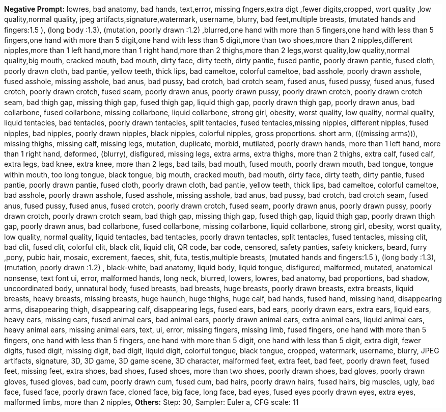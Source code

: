 <td style="word-break: break-all;" align="left"><b>Negative Prompt:</b> lowres, bad anatomy, bad hands, text,error, missing fngers,extra digt ,fewer digits,cropped, wort quality ,low quality,normal quality, jpeg artifacts,signature,watermark, username, blurry, bad feet,multiple breasts, (mutated hands and fingers:1.5 ), (long body :1.3), (mutation, poorly drawn :1.2) ,blurred,one hand with more than 5 fingers,one hand with less than 5 fingers,one hand with more than 5 digit,one hand with less than 5 digit,more than two shoes,more than 2 nipples,different nipples,more than 1 left hand,more than 1 right hand,more than 2 thighs,more than 2 legs,worst quality,low quality,normal quality,big mouth, cracked mouth, bad mouth, dirty face, dirty teeth, dirty pantie, fused pantie, poorly drawn pantie, fused cloth, poorly drawn cloth, bad pantie, yellow teeth, thick lips, bad cameltoe, colorful cameltoe, bad asshole, poorly drawn asshole, fused asshole, missing asshole, bad anus, bad pussy, bad crotch, bad crotch seam, fused anus, fused pussy, fused anus, fused crotch, poorly drawn crotch, fused seam, poorly drawn anus, poorly drawn pussy, poorly drawn crotch, poorly drawn crotch seam, bad thigh gap, missing thigh gap, fused thigh gap, liquid thigh gap, poorly drawn thigh gap, poorly drawn anus, bad collarbone, fused collarbone, missing collarbone, liquid collarbone, strong girl, obesity, worst quality, low quality, normal quality, liquid tentacles, bad tentacles, poorly drawn tentacles, split tentacles, fused tentacles,missing nipples, different nipples, fused nipples, bad nipples, poorly drawn nipples, black nipples, colorful nipples, gross proportions. short arm, (((missing arms))), missing thighs, missing calf, missing legs, mutation, duplicate, morbid, mutilated, poorly drawn hands, more than 1 left hand, more than 1 right hand, deformed, (blurry), disfigured, missing legs, extra arms, extra thighs, more than 2 thighs, extra calf, fused calf, extra legs, bad knee, extra knee, more than 2 legs, bad tails, bad mouth, fused mouth, poorly drawn mouth, bad tongue, tongue within mouth, too long tongue, black tongue, big mouth, cracked mouth, bad mouth, dirty face, dirty teeth, dirty pantie, fused pantie, poorly drawn pantie, fused cloth, poorly drawn cloth, bad pantie, yellow teeth, thick lips, bad cameltoe, colorful cameltoe, bad asshole, poorly drawn asshole, fused asshole, missing asshole, bad anus, bad pussy, bad crotch, bad crotch seam, fused anus, fused pussy, fused anus, fused crotch, poorly drawn crotch, fused seam, poorly drawn anus, poorly drawn pussy, poorly drawn crotch, poorly drawn crotch seam, bad thigh gap, missing thigh gap, fused thigh gap, liquid thigh gap, poorly drawn thigh gap, poorly drawn anus, bad collarbone, fused collarbone, missing collarbone, liquid collarbone, strong girl, obesity, worst quality, low quality, normal quality, liquid tentacles, bad tentacles, poorly drawn tentacles, split tentacles, fused tentacles, missing clit, bad clit, fused clit, colorful clit, black clit, liquid clit, QR code, bar code, censored, safety panties, safety knickers, beard, furry ,pony, pubic hair, mosaic, excrement, faeces, shit, futa, testis,multiple breasts, (mutated hands and fingers:1.5 ), (long body :1.3), (mutation, poorly drawn :1.2) , black-white, bad anatomy, liquid body, liquid tongue, disfigured, malformed, mutated, anatomical nonsense, text font ui, error, malformed hands, long neck, blurred, lowers, lowres, bad anatomy, bad proportions, bad shadow, uncoordinated body, unnatural body, fused breasts, bad breasts, huge breasts, poorly drawn breasts, extra breasts, liquid breasts, heavy breasts, missing breasts, huge haunch, huge thighs, huge calf, bad hands, fused hand, missing hand, disappearing arms, disappearing thigh, disappearing calf, disappearing legs, fused ears, bad ears, poorly drawn ears, extra ears, liquid ears, heavy ears, missing ears, fused animal ears, bad animal ears, poorly drawn animal ears, extra animal ears, liquid animal ears, heavy animal ears, missing animal ears, text, ui, error, missing fingers, missing limb, fused fingers, one hand with more than 5 fingers, one hand with less than 5 fingers, one hand with more than 5 digit, one hand with less than 5 digit, extra digit, fewer digits, fused digit, missing digit, bad digit, liquid digit, colorful tongue, black tongue, cropped, watermark, username, blurry, JPEG artifacts, signature, 3D, 3D game, 3D game scene, 3D character, malformed feet, extra feet, bad feet, poorly drawn feet, fused feet, missing feet, extra shoes, bad shoes, fused shoes, more than two shoes, poorly drawn shoes, bad gloves, poorly drawn gloves, fused gloves, bad cum, poorly drawn cum, fused cum, bad hairs, poorly drawn hairs, fused hairs, big muscles, ugly, bad face, fused face, poorly drawn face, cloned face, big face, long face, bad eyes, fused eyes poorly drawn eyes, extra eyes, malformed limbs, more than 2 nipples, </td>
</tr>
<tr>
<td style="word-break: break-all;" align="left"><b>Others:</b> Step: 30, Sampler: Euler a, CFG scale: 11 </td>
</tr>
</tbody>
</table>
